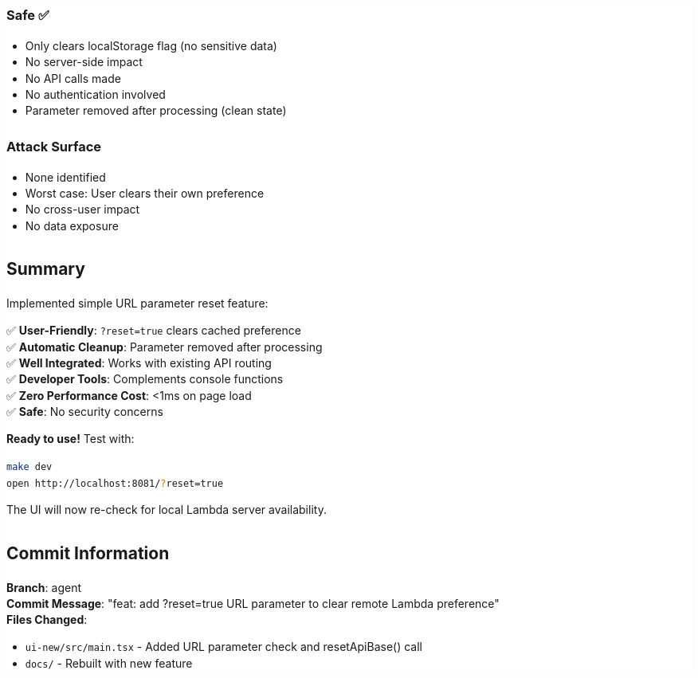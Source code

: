 ### Safe ✅
- Only clears localStorage flag (no sensitive data)
- No server-side impact
- No API calls made
- No authentication involved
- Parameter removed after processing (clean state)

### Attack Surface
- None identified
- Worst case: User clears their own preference
- No cross-user impact
- No data exposure

## Summary

Implemented simple URL parameter reset feature:

✅ **User-Friendly**: `?reset=true` clears cached preference  
✅ **Automatic Cleanup**: Parameter removed after processing  
✅ **Well Integrated**: Works with existing API routing  
✅ **Developer Tools**: Complements console functions  
✅ **Zero Performance Cost**: <1ms on page load  
✅ **Safe**: No security concerns  

**Ready to use!** Test with:

```bash
make dev
open http://localhost:8081/?reset=true
```

The UI will now re-check for local Lambda server availability.

## Commit Information

**Branch**: agent  
**Commit Message**: "feat: add ?reset=true URL parameter to clear remote Lambda preference"  
**Files Changed**: 
- `ui-new/src/main.tsx` - Added URL parameter check and resetApiBase() call
- `docs/` - Rebuilt with new feature
